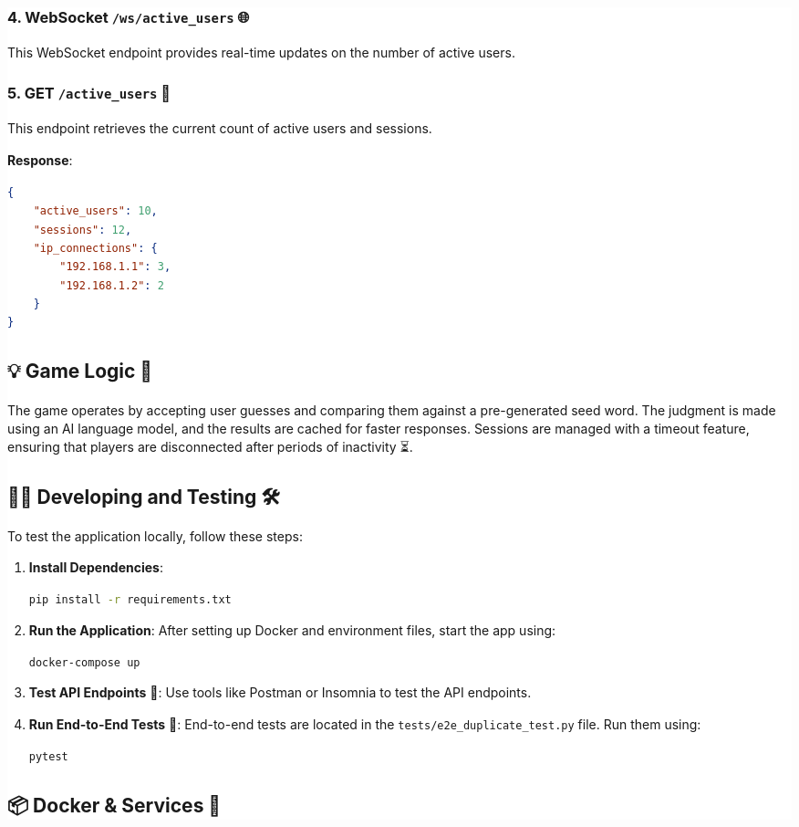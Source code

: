 ### 4. **WebSocket `/ws/active_users`** 🌐

This WebSocket endpoint provides real-time updates on the number of active users.

### 5. **GET `/active_users`** 👥

This endpoint retrieves the current count of active users and sessions.

**Response**:

```json
{
    "active_users": 10,
    "sessions": 12,
    "ip_connections": {
        "192.168.1.1": 3,
        "192.168.1.2": 2
    }
}
```

## 💡 **Game Logic** 🧠

The game operates by accepting user guesses and comparing them against a pre-generated seed word. The judgment is made using an AI language model, and the results are cached for faster responses. Sessions are managed with a timeout feature, ensuring that players are disconnected after periods of inactivity ⏳.

## 🧑‍💻 **Developing and Testing** 🛠️

To test the application locally, follow these steps:

1. **Install Dependencies**:

   ```bash
   pip install -r requirements.txt
   ```

2. **Run the Application**:
   After setting up Docker and environment files, start the app using:

   ```bash
   docker-compose up
   ```

3. **Test API Endpoints** 🧪:
   Use tools like Postman or Insomnia to test the API endpoints.

4. **Run End-to-End Tests** 🏅:
   End-to-end tests are located in the `tests/e2e_duplicate_test.py` file. Run them using:

   ```bash
   pytest
   ```

## 📦 **Docker & Services** 🐋
